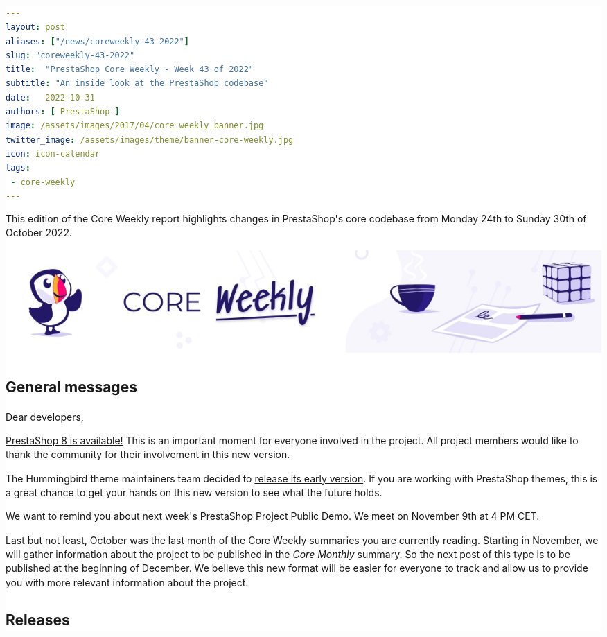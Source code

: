 ```yaml
---
layout: post
aliases: ["/news/coreweekly-43-2022"]
slug: "coreweekly-43-2022"
title:  "PrestaShop Core Weekly - Week 43 of 2022"
subtitle: "An inside look at the PrestaShop codebase"
date:   2022-10-31
authors: [ PrestaShop ]
image: /assets/images/2017/04/core_weekly_banner.jpg
twitter_image: /assets/images/theme/banner-core-weekly.jpg
icon: icon-calendar
tags:
 - core-weekly
---
```


This edition of the Core Weekly report highlights changes in PrestaShop's core codebase from Monday 24th to Sunday 30th of October 2022.

![Core Weekly banner](/assets/images/2018/12/banner-core-weekly.jpg)

## General messages

Dear developers,

[PrestaShop 8 is available!](https://build.prestashop-project.org/news/prestashop-8-0-0-available/) This is an important moment for everyone involved in the project. All project members would like to thank the community for their involvement in this new version.

The Hummingbird theme maintainers team decided to [release its early version](https://github.com/PrestaShop/hummingbird/releases). If you are working with PrestaShop themes, this is a great chance to get your hands on this new version to see what the future holds.

We want to remind you about [next week's PrestaShop Project Public Demo](https://www.youtube.com/watch?v=nRf0EQX3lbg). We meet on November 9th at 4 PM CET.

Last but not least, October was the last month of the Core Weekly summaries you are currently reading. Starting in November, we will gather information about the project to be published in the _Core Monthly_ summary. So the next post of this type is to be published at the beginning of December. We believe this new format will be easier for everyone to track and allow us to provide you with more relevant information about the project.

## Releases
